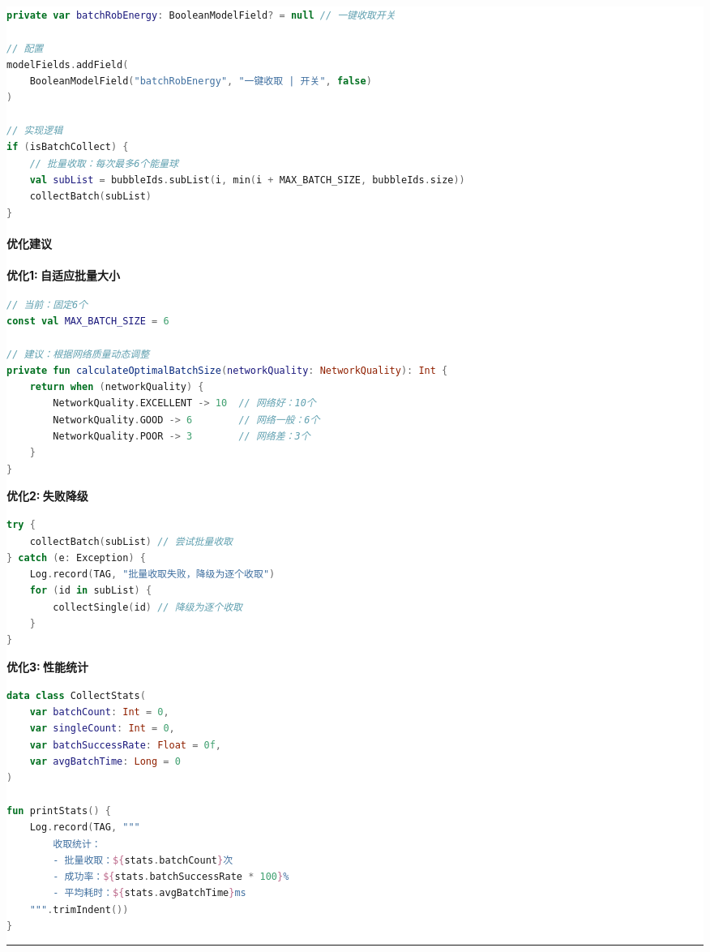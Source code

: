 ```kotlin
private var batchRobEnergy: BooleanModelField? = null // 一键收取开关

// 配置
modelFields.addField(
    BooleanModelField("batchRobEnergy", "一键收取 | 开关", false)
)

// 实现逻辑
if (isBatchCollect) {
    // 批量收取：每次最多6个能量球
    val subList = bubbleIds.subList(i, min(i + MAX_BATCH_SIZE, bubbleIds.size))
    collectBatch(subList)
}
```

#### 优化建议

**优化1: 自适应批量大小**
```kotlin
// 当前：固定6个
const val MAX_BATCH_SIZE = 6

// 建议：根据网络质量动态调整
private fun calculateOptimalBatchSize(networkQuality: NetworkQuality): Int {
    return when (networkQuality) {
        NetworkQuality.EXCELLENT -> 10  // 网络好：10个
        NetworkQuality.GOOD -> 6        // 网络一般：6个
        NetworkQuality.POOR -> 3        // 网络差：3个
    }
}
```

**优化2: 失败降级**
```kotlin
try {
    collectBatch(subList) // 尝试批量收取
} catch (e: Exception) {
    Log.record(TAG, "批量收取失败，降级为逐个收取")
    for (id in subList) {
        collectSingle(id) // 降级为逐个收取
    }
}
```

**优化3: 性能统计**
```kotlin
data class CollectStats(
    var batchCount: Int = 0,
    var singleCount: Int = 0,
    var batchSuccessRate: Float = 0f,
    var avgBatchTime: Long = 0
)

fun printStats() {
    Log.record(TAG, """
        收取统计：
        - 批量收取：${stats.batchCount}次
        - 成功率：${stats.batchSuccessRate * 100}%
        - 平均耗时：${stats.avgBatchTime}ms
    """.trimIndent())
}
```

---